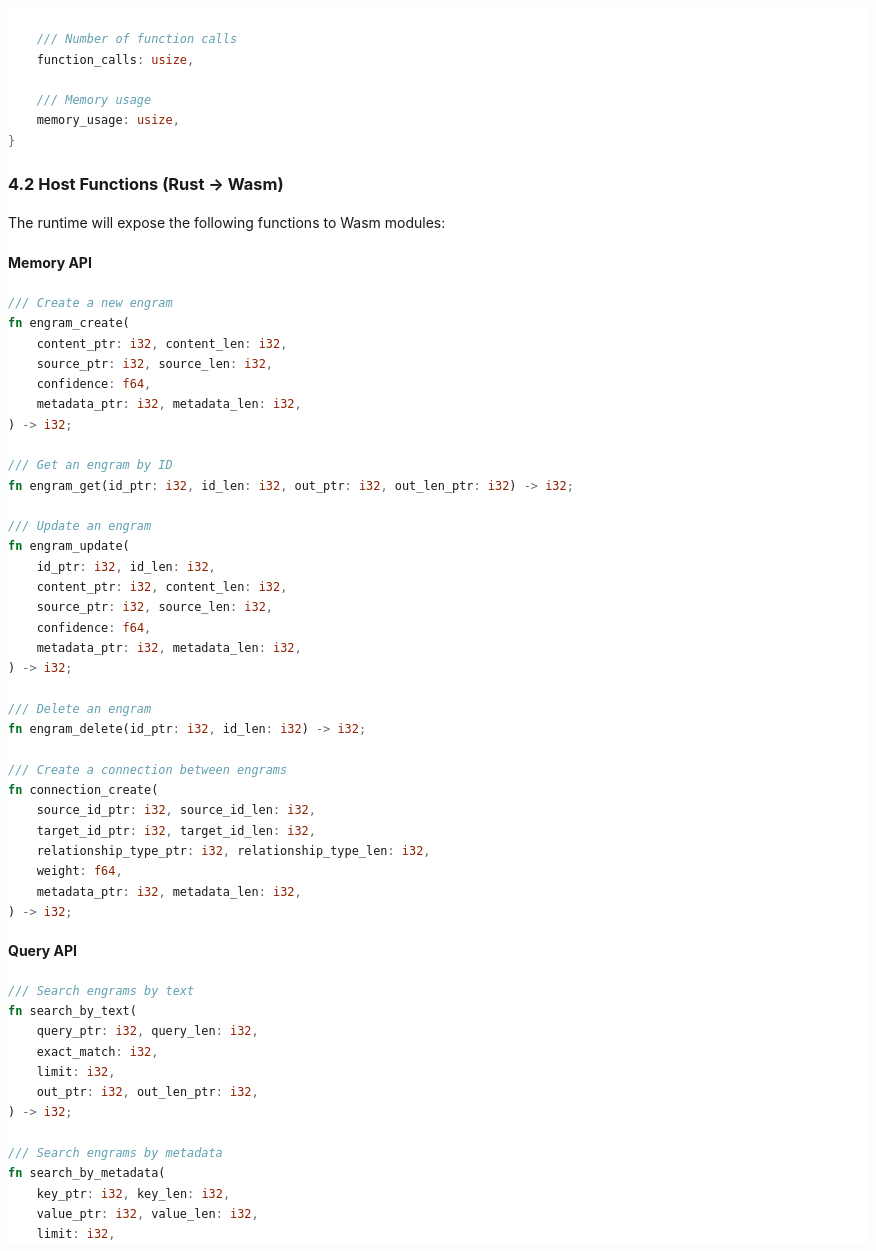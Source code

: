 ```rust
    
    /// Number of function calls
    function_calls: usize,
    
    /// Memory usage
    memory_usage: usize,
}
```

### 4.2 Host Functions (Rust → Wasm)

The runtime will expose the following functions to Wasm modules:

#### Memory API

```rust
/// Create a new engram
fn engram_create(
    content_ptr: i32, content_len: i32,
    source_ptr: i32, source_len: i32,
    confidence: f64,
    metadata_ptr: i32, metadata_len: i32,
) -> i32;

/// Get an engram by ID
fn engram_get(id_ptr: i32, id_len: i32, out_ptr: i32, out_len_ptr: i32) -> i32;

/// Update an engram
fn engram_update(
    id_ptr: i32, id_len: i32,
    content_ptr: i32, content_len: i32,
    source_ptr: i32, source_len: i32,
    confidence: f64,
    metadata_ptr: i32, metadata_len: i32,
) -> i32;

/// Delete an engram
fn engram_delete(id_ptr: i32, id_len: i32) -> i32;

/// Create a connection between engrams
fn connection_create(
    source_id_ptr: i32, source_id_len: i32,
    target_id_ptr: i32, target_id_len: i32,
    relationship_type_ptr: i32, relationship_type_len: i32,
    weight: f64,
    metadata_ptr: i32, metadata_len: i32,
) -> i32;
```

#### Query API

```rust
/// Search engrams by text
fn search_by_text(
    query_ptr: i32, query_len: i32,
    exact_match: i32,
    limit: i32,
    out_ptr: i32, out_len_ptr: i32,
) -> i32;

/// Search engrams by metadata
fn search_by_metadata(
    key_ptr: i32, key_len: i32,
    value_ptr: i32, value_len: i32,
    limit: i32,
```